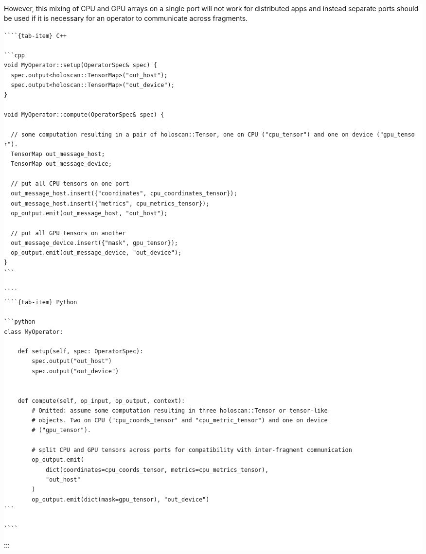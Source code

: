 However, this mixing of CPU and GPU arrays on a single port will not work for distributed apps and instead separate ports should be used if it is necessary for an operator to communicate across fragments.

`````{tab-set}
````{tab-item} C++

```cpp
void MyOperator::setup(OperatorSpec& spec) {
  spec.output<holoscan::TensorMap>("out_host");
  spec.output<holoscan::TensorMap>("out_device");
}

void MyOperator::compute(OperatorSpec& spec) {

  // some computation resulting in a pair of holoscan::Tensor, one on CPU ("cpu_tensor") and one on device ("gpu_tensor").
  TensorMap out_message_host;
  TensorMap out_message_device;

  // put all CPU tensors on one port
  out_message_host.insert({"coordinates", cpu_coordinates_tensor});
  out_message_host.insert({"metrics", cpu_metrics_tensor});
  op_output.emit(out_message_host, "out_host");

  // put all GPU tensors on another
  out_message_device.insert({"mask", gpu_tensor});
  op_output.emit(out_message_device, "out_device");
}
```

````
````{tab-item} Python

```python
class MyOperator:

    def setup(self, spec: OperatorSpec):
        spec.output("out_host")
        spec.output("out_device")


    def compute(self, op_input, op_output, context):
        # Omitted: assume some computation resulting in three holoscan::Tensor or tensor-like
        # objects. Two on CPU ("cpu_coords_tensor" and "cpu_metric_tensor") and one on device
        # ("gpu_tensor").

        # split CPU and GPU tensors across ports for compatibility with inter-fragment communication
        op_output.emit(
            dict(coordinates=cpu_coords_tensor, metrics=cpu_metrics_tensor),
            "out_host"
        )
        op_output.emit(dict(mask=gpu_tensor), "out_device")
```

````
`````
:::
